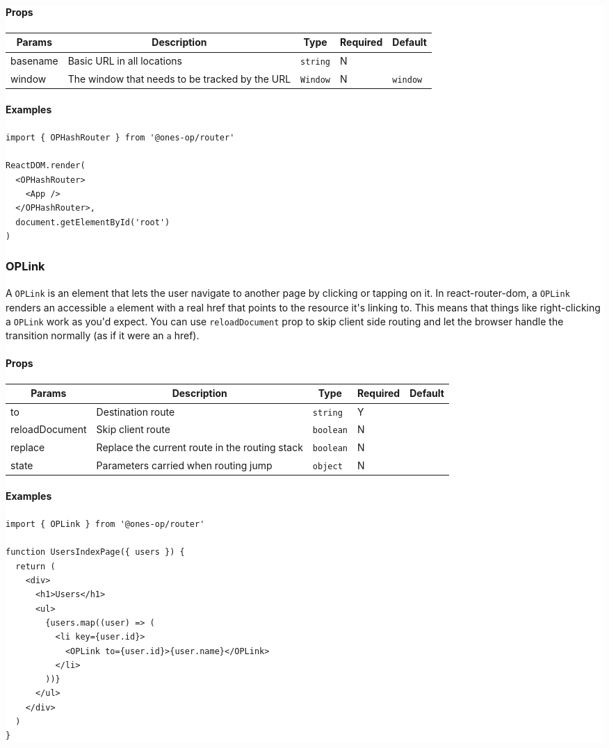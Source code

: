 #### Props

| Params   | Description                                    | Type     | Required | Default  |
| -------- | ---------------------------------------------- | -------- | -------- | -------- |
| basename | Basic URL in all locations                     | `string` | N        |          |
| window   | The window that needs to be tracked by the URL | `Window` | N        | `window` |

#### Examples

```tsx
import { OPHashRouter } from '@ones-op/router'

ReactDOM.render(
  <OPHashRouter>
    <App />
  </OPHashRouter>,
  document.getElementById('root')
)
```

### OPLink

A `OPLink` is an element that lets the user navigate to another page by clicking or tapping on it. In react-router-dom, a `OPLink` renders an accessible `a` element with a real href that points to the resource it's linking to. This means that things like right-clicking a `OPLink` work as you'd expect. You can use `reloadDocument` prop to skip client side routing and let the browser handle the transition normally (as if it were an `a` href).

#### Props

| Params         | Description                                    | Type      | Required | Default |
| -------------- | ---------------------------------------------- | --------- | -------- | ------- |
| to             | Destination route                              | `string`  | Y        |         |
| reloadDocument | Skip client route                              | `boolean` | N        |         |
| replace        | Replace the current route in the routing stack | `boolean` | N        |         |
| state          | Parameters carried when routing jump           | `object`  | N        |         |

#### Examples

```tsx
import { OPLink } from '@ones-op/router'

function UsersIndexPage({ users }) {
  return (
    <div>
      <h1>Users</h1>
      <ul>
        {users.map((user) => (
          <li key={user.id}>
            <OPLink to={user.id}>{user.name}</OPLink>
          </li>
        ))}
      </ul>
    </div>
  )
}
```
